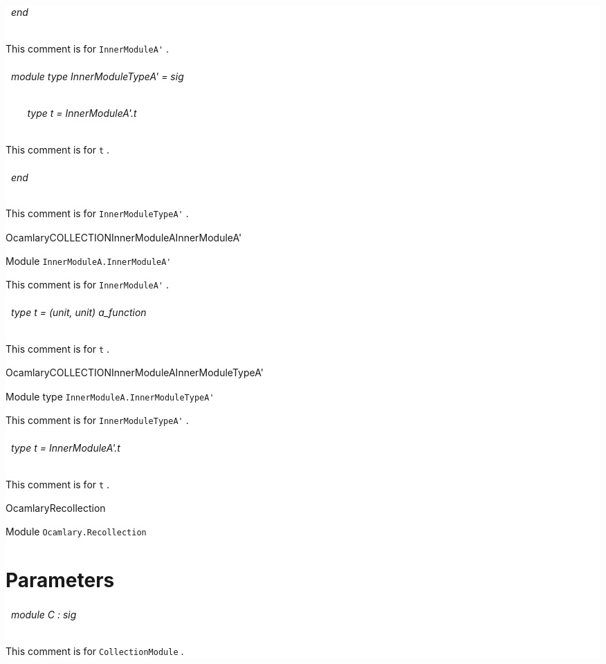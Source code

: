 

 ###### &nbsp; end

This comment is for  `` InnerModuleA' `` .




<a id="module-type-InnerModuleTypeA'"></a>
###### &nbsp; module type InnerModuleTypeA' = sig

<a id="type-t"></a>
###### &nbsp; &nbsp; &nbsp; &nbsp; type t = InnerModuleA'.t

This comment is for  `` t `` .




 ###### &nbsp; end

This comment is for  `` InnerModuleTypeA' `` .



OcamlaryCOLLECTIONInnerModuleAInnerModuleA'

 Module  `` InnerModuleA.InnerModuleA' `` 


This comment is for  `` InnerModuleA' `` .

<a id="type-t"></a>
###### &nbsp; type t = (unit, unit) a_function

This comment is for  `` t `` .



OcamlaryCOLLECTIONInnerModuleAInnerModuleTypeA'

 Module type  `` InnerModuleA.InnerModuleTypeA' `` 


This comment is for  `` InnerModuleTypeA' `` .

<a id="type-t"></a>
###### &nbsp; type t = InnerModuleA'.t

This comment is for  `` t `` .



OcamlaryRecollection

 Module  `` Ocamlary.Recollection `` 

# Parameters


<a id="argument-1-C"></a>
###### &nbsp; module C : sig

This comment is for  `` CollectionModule `` .
